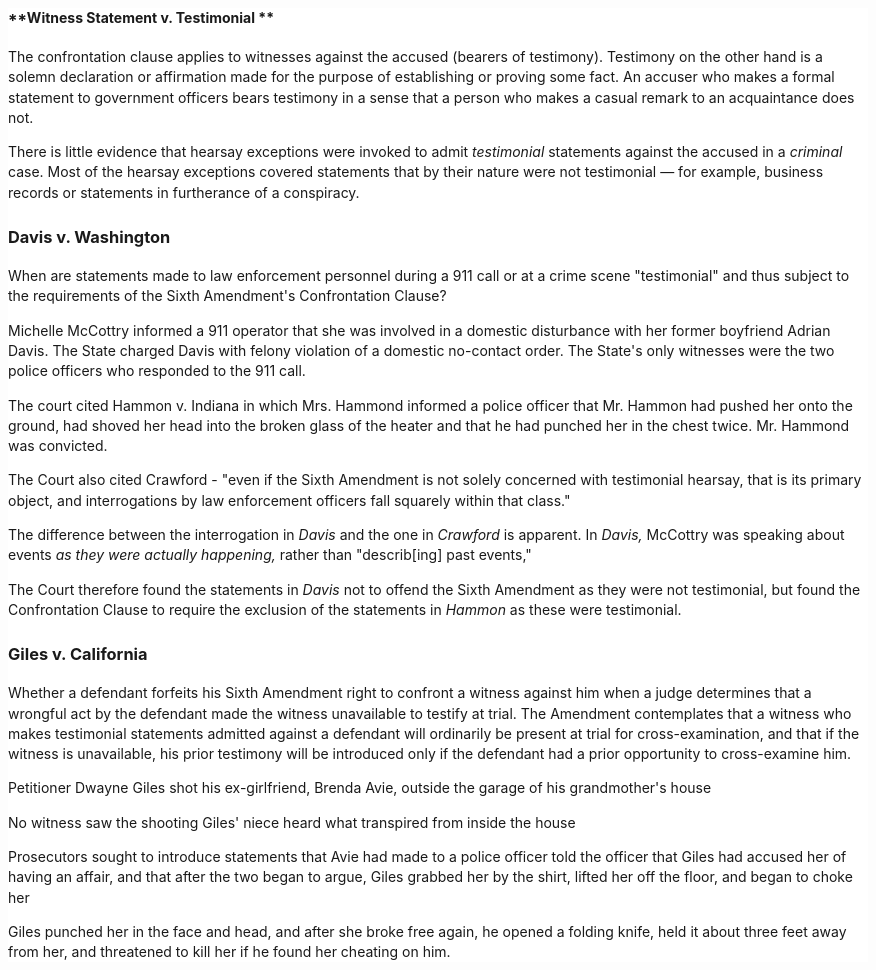 #### \*\*Witness Statement v. Testimonial \*\*

The confrontation clause applies to witnesses against the accused (bearers of testimony). Testimony on the other hand is a solemn declaration or affirmation made for the purpose of establishing or proving some fact. An accuser who makes a formal statement to government officers bears testimony in a sense that a person who makes a casual remark to an acquaintance does not.

There is little evidence that hearsay exceptions were invoked to admit _testimonial_ statements against the accused in a _criminal_ case. Most of the hearsay exceptions covered statements that by their nature were not testimonial — for example, business records or statements in furtherance of a conspiracy.

### Davis v. Washington

When are statements made to law enforcement personnel during a 911 call or at a crime scene "testimonial" and thus subject to the requirements of the Sixth Amendment's Confrontation Clause?

Michelle McCottry informed a 911 operator that she was involved in a domestic disturbance with her former boyfriend Adrian Davis. The State charged Davis with felony violation of a domestic no-contact order. The State's only witnesses were the two police officers who responded to the 911 call.

The court cited Hammon v. Indiana in which Mrs. Hammond informed a police officer that Mr. Hammon had pushed her onto the ground, had shoved her head into the broken glass of the heater and that he had punched her in the chest twice. Mr. Hammond was convicted.

The Court also cited Crawford - "even if the Sixth Amendment is not solely concerned with testimonial hearsay, that is its primary object, and interrogations by law enforcement officers fall squarely within that class."

The difference between the interrogation in _Davis_ and the one in _Crawford_ is apparent. In _Davis,_ McCottry was speaking about events _as they were actually happening,_ rather than "describ\[ing] past events,"

The Court therefore found the statements in _Davis_ not to offend the Sixth Amendment as they were not testimonial, but found the Confrontation Clause to require the exclusion of the statements in _Hammon_ as these were testimonial.

### Giles v. California

Whether a defendant forfeits his Sixth Amendment right to confront a witness against him when a judge determines that a wrongful act by the defendant made the witness unavailable to testify at trial. The Amendment contemplates that a witness who makes testimonial statements admitted against a defendant will ordinarily be present at trial for cross-examination, and that if the witness is unavailable, his prior testimony will be introduced only if the defendant had a prior opportunity to cross-examine him.

Petitioner Dwayne Giles shot his ex-girlfriend, Brenda Avie, outside the garage of his grandmother's house

No witness saw the shooting Giles' niece heard what transpired from inside the house

Prosecutors sought to introduce statements that Avie had made to a police officer told the officer that Giles had accused her of having an affair, and that after the two began to argue, Giles grabbed her by the shirt, lifted her off the floor, and began to choke her

Giles punched her in the face and head, and after she broke free again, he opened a folding knife, held it about three feet away from her, and threatened to kill her if he found her cheating on him.

